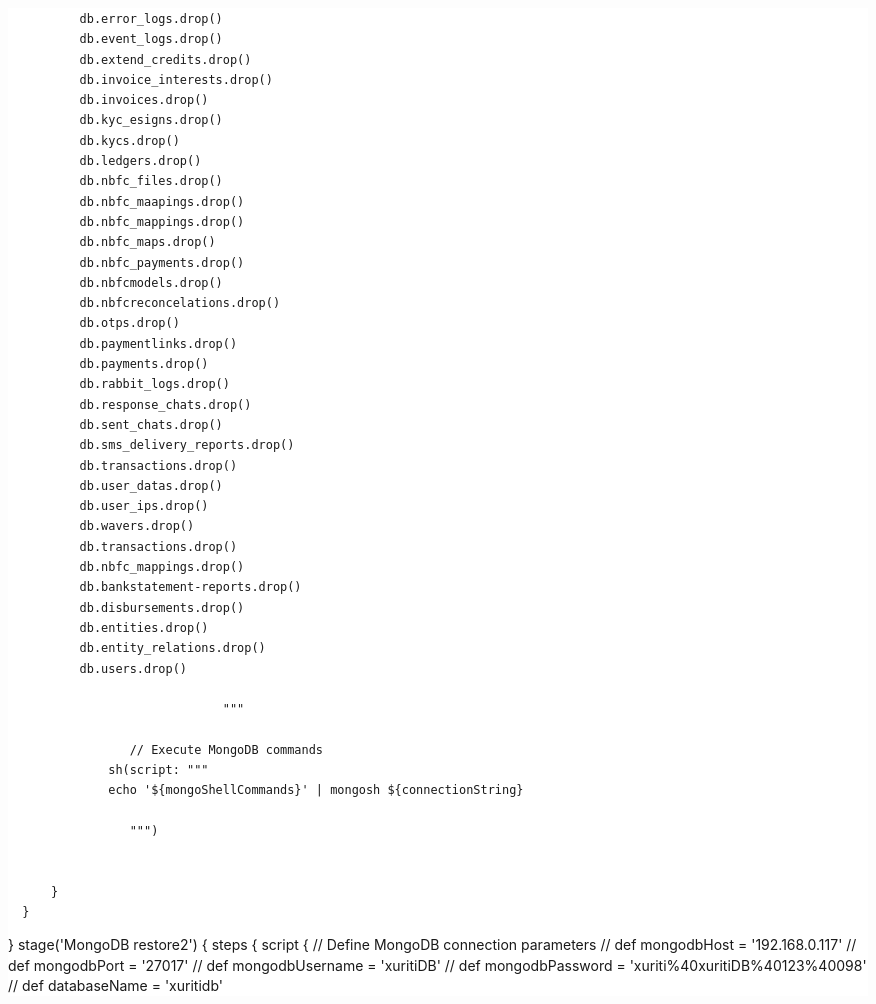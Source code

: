               db.error_logs.drop()
              db.event_logs.drop()
              db.extend_credits.drop()
              db.invoice_interests.drop()
              db.invoices.drop()
              db.kyc_esigns.drop()
              db.kycs.drop()
              db.ledgers.drop()
              db.nbfc_files.drop()
              db.nbfc_maapings.drop()
              db.nbfc_mappings.drop()
              db.nbfc_maps.drop()
              db.nbfc_payments.drop()
              db.nbfcmodels.drop()
              db.nbfcreconcelations.drop()
              db.otps.drop()
              db.paymentlinks.drop()
              db.payments.drop()
              db.rabbit_logs.drop()
              db.response_chats.drop()
              db.sent_chats.drop()
              db.sms_delivery_reports.drop()
              db.transactions.drop()
              db.user_datas.drop()
              db.user_ips.drop()
              db.wavers.drop()
              db.transactions.drop()
              db.nbfc_mappings.drop()
              db.bankstatement-reports.drop()
              db.disbursements.drop()
              db.entities.drop()
              db.entity_relations.drop()
              db.users.drop()
              
                                  """

                     // Execute MongoDB commands
                  sh(script: """
                  echo '${mongoShellCommands}' | mongosh ${connectionString}
                 
                     """)
                     
                 
          }
      }
 }
        stage('MongoDB restore2') {
            steps {
              script {
                          // Define MongoDB connection parameters
            //  def mongodbHost = '192.168.0.117'
          //   def mongodbPort = '27017'
            //  def mongodbUsername = 'xuritiDB'
          //  def mongodbPassword = 'xuriti%40xuritiDB%40123%40098'
            //  def databaseName = 'xuritidb'
               